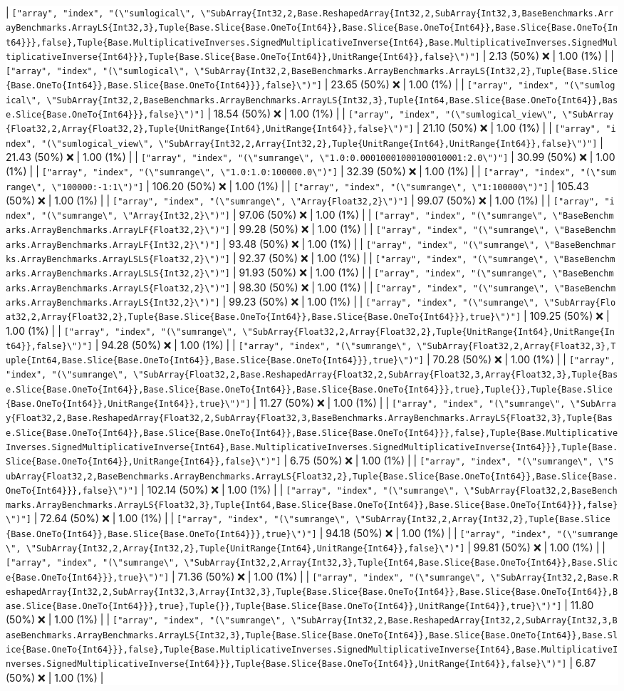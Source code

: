 | `["array", "index", "(\"sumlogical\", \"SubArray{Int32,2,Base.ReshapedArray{Int32,2,SubArray{Int32,3,BaseBenchmarks.ArrayBenchmarks.ArrayLS{Int32,3},Tuple{Base.Slice{Base.OneTo{Int64}},Base.Slice{Base.OneTo{Int64}},Base.Slice{Base.OneTo{Int64}}},false},Tuple{Base.MultiplicativeInverses.SignedMultiplicativeInverse{Int64},Base.MultiplicativeInverses.SignedMultiplicativeInverse{Int64}}},Tuple{Base.Slice{Base.OneTo{Int64}},UnitRange{Int64}},false}\")"]` | 2.13 (50%) :x: | 1.00 (1%)  |
| `["array", "index", "(\"sumlogical\", \"SubArray{Int32,2,BaseBenchmarks.ArrayBenchmarks.ArrayLS{Int32,2},Tuple{Base.Slice{Base.OneTo{Int64}},Base.Slice{Base.OneTo{Int64}}},false}\")"]` | 23.65 (50%) :x: | 1.00 (1%)  |
| `["array", "index", "(\"sumlogical\", \"SubArray{Int32,2,BaseBenchmarks.ArrayBenchmarks.ArrayLS{Int32,3},Tuple{Int64,Base.Slice{Base.OneTo{Int64}},Base.Slice{Base.OneTo{Int64}}},false}\")"]` | 18.54 (50%) :x: | 1.00 (1%)  |
| `["array", "index", "(\"sumlogical_view\", \"SubArray{Float32,2,Array{Float32,2},Tuple{UnitRange{Int64},UnitRange{Int64}},false}\")"]` | 21.10 (50%) :x: | 1.00 (1%)  |
| `["array", "index", "(\"sumlogical_view\", \"SubArray{Int32,2,Array{Int32,2},Tuple{UnitRange{Int64},UnitRange{Int64}},false}\")"]` | 21.43 (50%) :x: | 1.00 (1%)  |
| `["array", "index", "(\"sumrange\", \"1.0:0.00010001000100010001:2.0\")"]` | 30.99 (50%) :x: | 1.00 (1%)  |
| `["array", "index", "(\"sumrange\", \"1.0:1.0:100000.0\")"]` | 32.39 (50%) :x: | 1.00 (1%)  |
| `["array", "index", "(\"sumrange\", \"100000:-1:1\")"]` | 106.20 (50%) :x: | 1.00 (1%)  |
| `["array", "index", "(\"sumrange\", \"1:100000\")"]` | 105.43 (50%) :x: | 1.00 (1%)  |
| `["array", "index", "(\"sumrange\", \"Array{Float32,2}\")"]` | 99.07 (50%) :x: | 1.00 (1%)  |
| `["array", "index", "(\"sumrange\", \"Array{Int32,2}\")"]` | 97.06 (50%) :x: | 1.00 (1%)  |
| `["array", "index", "(\"sumrange\", \"BaseBenchmarks.ArrayBenchmarks.ArrayLF{Float32,2}\")"]` | 99.28 (50%) :x: | 1.00 (1%)  |
| `["array", "index", "(\"sumrange\", \"BaseBenchmarks.ArrayBenchmarks.ArrayLF{Int32,2}\")"]` | 93.48 (50%) :x: | 1.00 (1%)  |
| `["array", "index", "(\"sumrange\", \"BaseBenchmarks.ArrayBenchmarks.ArrayLSLS{Float32,2}\")"]` | 92.37 (50%) :x: | 1.00 (1%)  |
| `["array", "index", "(\"sumrange\", \"BaseBenchmarks.ArrayBenchmarks.ArrayLSLS{Int32,2}\")"]` | 91.93 (50%) :x: | 1.00 (1%)  |
| `["array", "index", "(\"sumrange\", \"BaseBenchmarks.ArrayBenchmarks.ArrayLS{Float32,2}\")"]` | 98.30 (50%) :x: | 1.00 (1%)  |
| `["array", "index", "(\"sumrange\", \"BaseBenchmarks.ArrayBenchmarks.ArrayLS{Int32,2}\")"]` | 99.23 (50%) :x: | 1.00 (1%)  |
| `["array", "index", "(\"sumrange\", \"SubArray{Float32,2,Array{Float32,2},Tuple{Base.Slice{Base.OneTo{Int64}},Base.Slice{Base.OneTo{Int64}}},true}\")"]` | 109.25 (50%) :x: | 1.00 (1%)  |
| `["array", "index", "(\"sumrange\", \"SubArray{Float32,2,Array{Float32,2},Tuple{UnitRange{Int64},UnitRange{Int64}},false}\")"]` | 94.28 (50%) :x: | 1.00 (1%)  |
| `["array", "index", "(\"sumrange\", \"SubArray{Float32,2,Array{Float32,3},Tuple{Int64,Base.Slice{Base.OneTo{Int64}},Base.Slice{Base.OneTo{Int64}}},true}\")"]` | 70.28 (50%) :x: | 1.00 (1%)  |
| `["array", "index", "(\"sumrange\", \"SubArray{Float32,2,Base.ReshapedArray{Float32,2,SubArray{Float32,3,Array{Float32,3},Tuple{Base.Slice{Base.OneTo{Int64}},Base.Slice{Base.OneTo{Int64}},Base.Slice{Base.OneTo{Int64}}},true},Tuple{}},Tuple{Base.Slice{Base.OneTo{Int64}},UnitRange{Int64}},true}\")"]` | 11.27 (50%) :x: | 1.00 (1%)  |
| `["array", "index", "(\"sumrange\", \"SubArray{Float32,2,Base.ReshapedArray{Float32,2,SubArray{Float32,3,BaseBenchmarks.ArrayBenchmarks.ArrayLS{Float32,3},Tuple{Base.Slice{Base.OneTo{Int64}},Base.Slice{Base.OneTo{Int64}},Base.Slice{Base.OneTo{Int64}}},false},Tuple{Base.MultiplicativeInverses.SignedMultiplicativeInverse{Int64},Base.MultiplicativeInverses.SignedMultiplicativeInverse{Int64}}},Tuple{Base.Slice{Base.OneTo{Int64}},UnitRange{Int64}},false}\")"]` | 6.75 (50%) :x: | 1.00 (1%)  |
| `["array", "index", "(\"sumrange\", \"SubArray{Float32,2,BaseBenchmarks.ArrayBenchmarks.ArrayLS{Float32,2},Tuple{Base.Slice{Base.OneTo{Int64}},Base.Slice{Base.OneTo{Int64}}},false}\")"]` | 102.14 (50%) :x: | 1.00 (1%)  |
| `["array", "index", "(\"sumrange\", \"SubArray{Float32,2,BaseBenchmarks.ArrayBenchmarks.ArrayLS{Float32,3},Tuple{Int64,Base.Slice{Base.OneTo{Int64}},Base.Slice{Base.OneTo{Int64}}},false}\")"]` | 72.64 (50%) :x: | 1.00 (1%)  |
| `["array", "index", "(\"sumrange\", \"SubArray{Int32,2,Array{Int32,2},Tuple{Base.Slice{Base.OneTo{Int64}},Base.Slice{Base.OneTo{Int64}}},true}\")"]` | 94.18 (50%) :x: | 1.00 (1%)  |
| `["array", "index", "(\"sumrange\", \"SubArray{Int32,2,Array{Int32,2},Tuple{UnitRange{Int64},UnitRange{Int64}},false}\")"]` | 99.81 (50%) :x: | 1.00 (1%)  |
| `["array", "index", "(\"sumrange\", \"SubArray{Int32,2,Array{Int32,3},Tuple{Int64,Base.Slice{Base.OneTo{Int64}},Base.Slice{Base.OneTo{Int64}}},true}\")"]` | 71.36 (50%) :x: | 1.00 (1%)  |
| `["array", "index", "(\"sumrange\", \"SubArray{Int32,2,Base.ReshapedArray{Int32,2,SubArray{Int32,3,Array{Int32,3},Tuple{Base.Slice{Base.OneTo{Int64}},Base.Slice{Base.OneTo{Int64}},Base.Slice{Base.OneTo{Int64}}},true},Tuple{}},Tuple{Base.Slice{Base.OneTo{Int64}},UnitRange{Int64}},true}\")"]` | 11.80 (50%) :x: | 1.00 (1%)  |
| `["array", "index", "(\"sumrange\", \"SubArray{Int32,2,Base.ReshapedArray{Int32,2,SubArray{Int32,3,BaseBenchmarks.ArrayBenchmarks.ArrayLS{Int32,3},Tuple{Base.Slice{Base.OneTo{Int64}},Base.Slice{Base.OneTo{Int64}},Base.Slice{Base.OneTo{Int64}}},false},Tuple{Base.MultiplicativeInverses.SignedMultiplicativeInverse{Int64},Base.MultiplicativeInverses.SignedMultiplicativeInverse{Int64}}},Tuple{Base.Slice{Base.OneTo{Int64}},UnitRange{Int64}},false}\")"]` | 6.87 (50%) :x: | 1.00 (1%)  |
